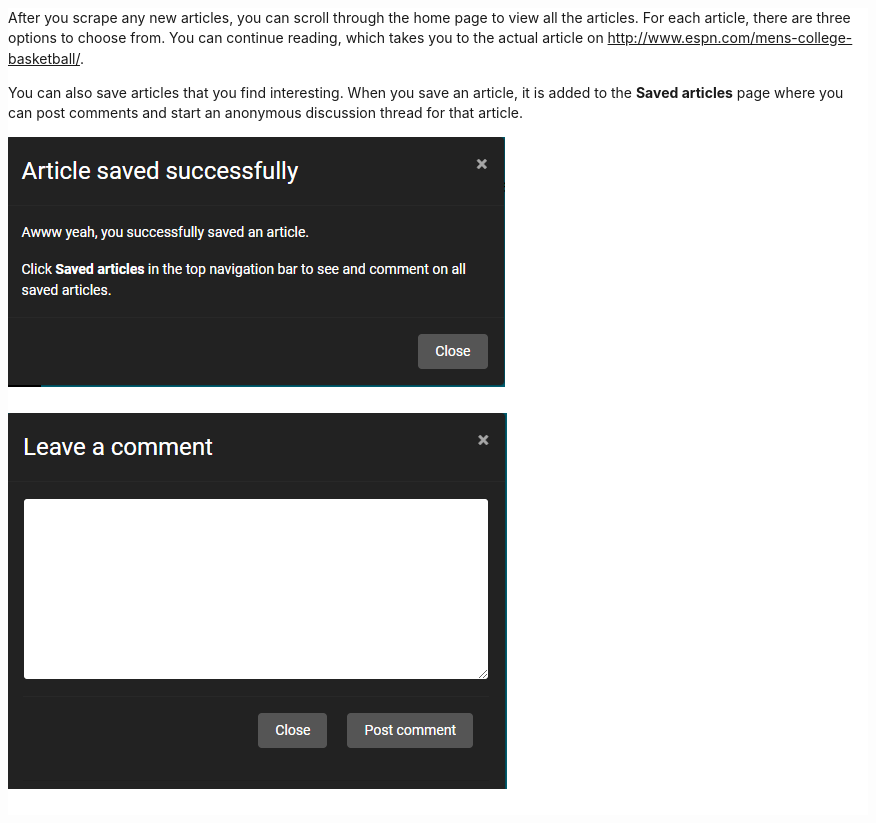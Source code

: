 After you scrape any new articles, you can scroll through the home page to view all the articles. For each article, there are three options to choose from. You can continue reading, which takes you to the actual article on http://www.espn.com/mens-college-basketball/. 

You can also save articles that you find interesting. When you save an article, it is added to the <b>Saved articles</b> page where you can post comments and start an anonymous discussion thread for that article.

<img src="readme_images/save_article.png">
<br>
<br>
<img src="readme_images/post_comment.png">
<br>
<br>
